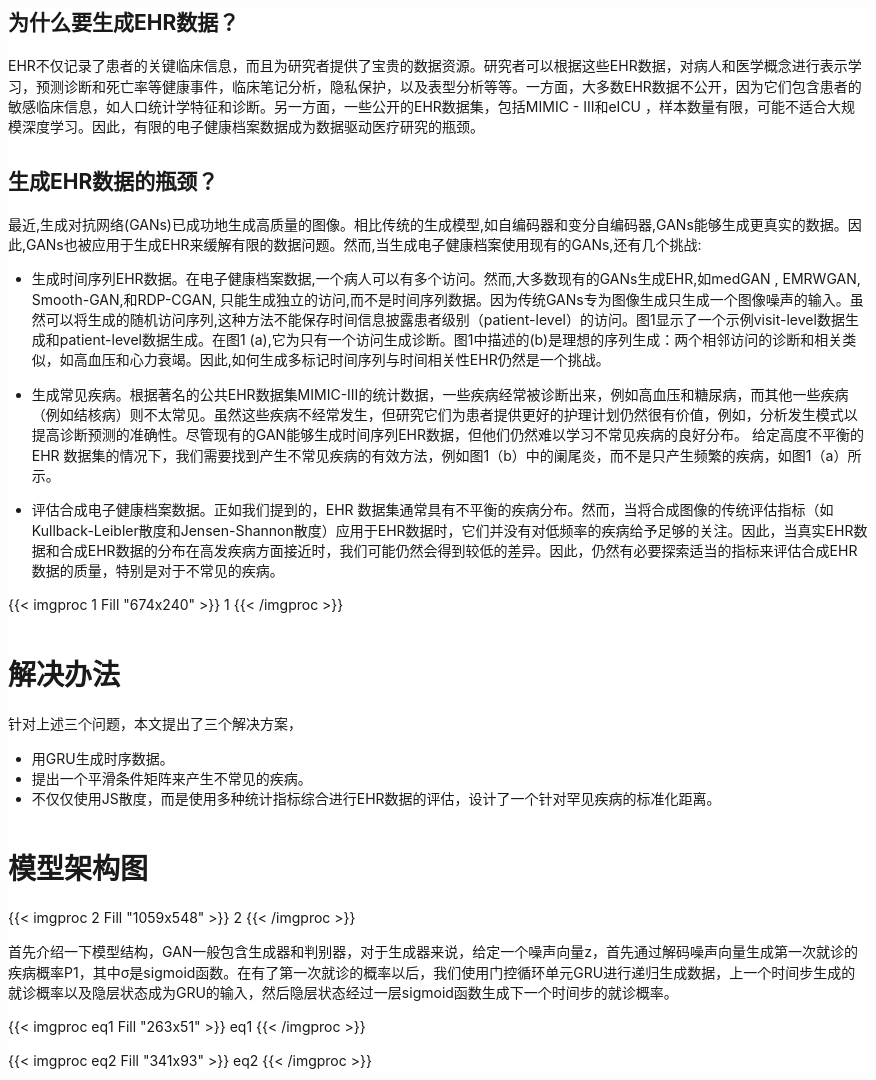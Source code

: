 ## 为什么要生成EHR数据？

EHR不仅记录了患者的关键临床信息，而且为研究者提供了宝贵的数据资源。研究者可以根据这些EHR数据，对病人和医学概念进行表示学习，预测诊断和死亡率等健康事件，临床笔记分析，隐私保护，以及表型分析等等。一方面，大多数EHR数据不公开，因为它们包含患者的敏感临床信息，如人口统计学特征和诊断。另一方面，一些公开的EHR数据集，包括MIMIC - III和eICU ，样本数量有限，可能不适合大规模深度学习。因此，有限的电子健康档案数据成为数据驱动医疗研究的瓶颈。

## 生成EHR数据的瓶颈？

最近,生成对抗网络(GANs)已成功地生成高质量的图像。相比传统的生成模型,如自编码器和变分自编码器,GANs能够生成更真实的数据。因此,GANs也被应用于生成EHR来缓解有限的数据问题。然而,当生成电子健康档案使用现有的GANs,还有几个挑战:

- 生成时间序列EHR数据。在电子健康档案数据,一个病人可以有多个访问。然而,大多数现有的GANs生成EHR,如medGAN , EMRWGAN, Smooth-GAN,和RDP-CGAN, 只能生成独立的访问,而不是时间序列数据。因为传统GANs专为图像生成只生成一个图像噪声的输入。虽然可以将生成的随机访问序列,这种方法不能保存时间信息披露患者级别（patient-level）的访问。图1显示了一个示例visit-level数据生成和patient-level数据生成。在图1 (a),它为只有一个访问生成诊断。图1中描述的(b)是理想的序列生成：两个相邻访问的诊断和相关类似，如高血压和心力衰竭。因此,如何生成多标记时间序列与时间相关性EHR仍然是一个挑战。

- 生成常见疾病。根据著名的公共EHR数据集MIMIC-III的统计数据，一些疾病经常被诊断出来，例如高血压和糖尿病，而其他一些疾病（例如结核病）则不太常见。虽然这些疾病不经常发生，但研究它们为患者提供更好的护理计划仍然很有价值，例如，分析发生模式以提高诊断预测的准确性。尽管现有的GAN能够生成时间序列EHR数据，但他们仍然难以学习不常见疾病的良好分布。 给定高度不平衡的 EHR 数据集的情况下，我们需要找到产生不常见疾病的有效方法，例如图1（b）中的阑尾炎，而不是只产生频繁的疾病，如图1（a）所示。

- 评估合成电子健康档案数据。正如我们提到的，EHR 数据集通常具有不平衡的疾病分布。然而，当将合成图像的传统评估指标（如Kullback-Leibler散度和Jensen-Shannon散度）应用于EHR数据时，它们并没有对低频率的疾病给予足够的关注。因此，当真实EHR数据和合成EHR数据的分布在高发疾病方面接近时，我们可能仍然会得到较低的差异。因此，仍然有必要探索适当的指标来评估合成EHR数据的质量，特别是对于不常见的疾病。

{{< imgproc 1 Fill "674x240" >}}
1
{{< /imgproc >}}

# 解决办法

针对上述三个问题，本文提出了三个解决方案，

- 用GRU生成时序数据。
- 提出一个平滑条件矩阵来产生不常见的疾病。
- 不仅仅使用JS散度，而是使用多种统计指标综合进行EHR数据的评估，设计了一个针对罕见疾病的标准化距离。

# 模型架构图

{{< imgproc 2 Fill "1059x548" >}}
2
{{< /imgproc >}}



首先介绍一下模型结构，GAN一般包含生成器和判别器，对于生成器来说，给定一个噪声向量z，首先通过解码噪声向量生成第一次就诊的疾病概率P1，其中σ是sigmoid函数。在有了第一次就诊的概率以后，我们使用门控循环单元GRU进行递归生成数据，上一个时间步生成的就诊概率以及隐层状态成为GRU的输入，然后隐层状态经过一层sigmoid函数生成下一个时间步的就诊概率。

{{< imgproc eq1 Fill "263x51" >}}
eq1
{{< /imgproc >}}

{{< imgproc eq2 Fill "341x93" >}}
eq2
{{< /imgproc >}}
